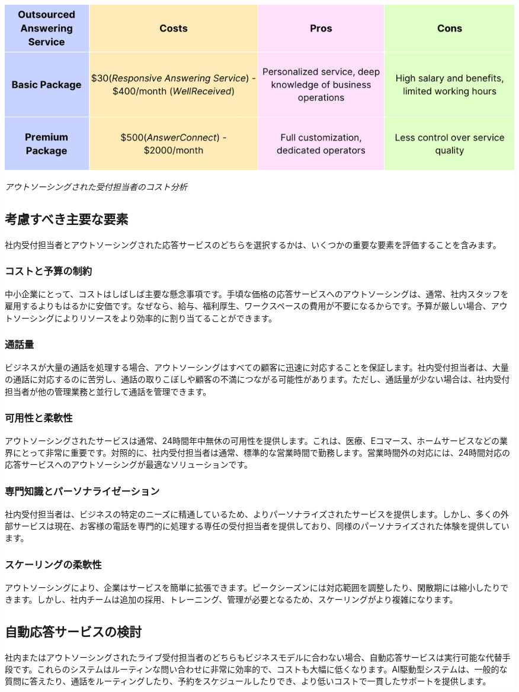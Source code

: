 <img height="100%" width="100%" style="background-color: #ffffff" src="/images/blog/97-live-receptionist-inhouse-outsourced/outsourced-comparison.png"  alt="アウトソーシングされた受付担当者のコスト分析">

*アウトソーシングされた受付担当者のコスト分析*
</center>

## 考慮すべき主要な要素

社内受付担当者とアウトソーシングされた応答サービスのどちらを選択するかは、いくつかの重要な要素を評価することを含みます。
   
### コストと予算の制約

   中小企業にとって、コストはしばしば主要な懸念事項です。手頃な価格の応答サービスへのアウトソーシングは、通常、社内スタッフを雇用するよりもはるかに安価です。なぜなら、給与、福利厚生、ワークスペースの費用が不要になるからです。予算が厳しい場合、アウトソーシングによりリソースをより効率的に割り当てることができます。

### 通話量

   ビジネスが大量の通話を処理する場合、アウトソーシングはすべての顧客に迅速に対応することを保証します。社内受付担当者は、大量の通話に対応するのに苦労し、通話の取りこぼしや顧客の不満につながる可能性があります。ただし、通話量が少ない場合は、社内受付担当者が他の管理業務と並行して通話を管理できます。

### 可用性と柔軟性

   アウトソーシングされたサービスは通常、24時間年中無休の可用性を提供します。これは、医療、Eコマース、ホームサービスなどの業界にとって非常に重要です。対照的に、社内受付担当者は通常、標準的な営業時間で勤務します。営業時間外の対応には、24時間対応の応答サービスへのアウトソーシングが最適なソリューションです。
   
### 専門知識とパーソナライゼーション

   社内受付担当者は、ビジネスの特定のニーズに精通しているため、よりパーソナライズされたサービスを提供します。しかし、多くの外部サービスは現在、お客様の電話を専門的に処理する専任の受付担当者を提供しており、同様のパーソナライズされた体験を提供しています。

### スケーリングの柔軟性

   アウトソーシングにより、企業はサービスを簡単に拡張できます。ピークシーズンには対応範囲を調整したり、閑散期には縮小したりできます。しかし、社内チームは追加の採用、トレーニング、管理が必要となるため、スケーリングがより複雑になります。

## 自動応答サービスの検討

社内またはアウトソーシングされたライブ受付担当者のどちらもビジネスモデルに合わない場合、自動応答サービスは実行可能な代替手段です。これらのシステムはルーティンな問い合わせに非常に効率的で、コストも大幅に低くなります。AI駆動型システムは、一般的な質問に答えたり、通話をルーティングしたり、予約をスケジュールしたりでき、より低いコストで一貫したサポートを提供します。
